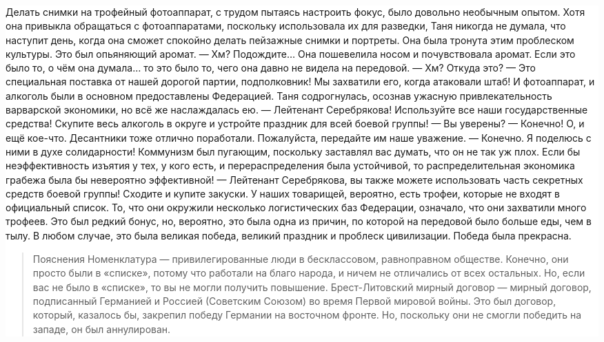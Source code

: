 Делать снимки на трофейный фотоаппарат, с трудом пытаясь настроить фокус, было довольно необычным опытом. Хотя она привыкла обращаться с фотоаппаратами, поскольку использовала их для разведки, Таня никогда не думала, что наступит день, когда она сможет спокойно делать пейзажные снимки и портреты. Она была тронута этим проблеском культуры.
Это был опьяняющий аромат.
— Хм? Подождите…
Она пошевелила носом и почувствовала аромат. Если это было то, о чём она думала… то это было то, чего она давно не видела на передовой.
— Хм? Откуда это?
— Это специальная поставка от нашей дорогой партии, подполковник! Мы захватили его, когда атаковали штаб!
И фотоаппарат, и алкоголь были в основном предоставлены Федерацией. Таня содрогнулась, осознав ужасную привлекательность варварской экономики, но всё же наслаждалась ею.
— Лейтенант Серебрякова! Используйте все наши государственные средства! Скупите весь алкоголь в округе и устройте праздник для всей боевой группы!
— Вы уверены?
— Конечно! О, и ещё кое-что. Десантники тоже отлично поработали. Пожалуйста, передайте им наше уважение.
— Конечно. Я поделюсь с ними в духе солидарности!
Коммунизм был пугающим, поскольку заставлял вас думать, что он не так уж плох. Если бы неэффективность изъятия у тех, у кого есть, и перераспределения была устойчивой, то распределительная экономика грабежа была бы невероятно эффективной!
— Лейтенант Серебрякова, вы также можете использовать часть секретных средств боевой группы! Сходите и купите закуски. У наших товарищей, вероятно, есть трофеи, которые не входят в официальный список.
То, что они окружили несколько логистических баз Федерации, означало, что они захватили много трофеев. Это был редкий бонус, но, вероятно, это была одна из причин, по которой на передовой было больше еды, чем в тылу.
В любом случае, это была великая победа, великий праздник и проблеск цивилизации.
Победа была прекрасна.

> Пояснения
> Номенклатура — привилегированные люди в бесклассовом, равноправном обществе. Конечно, они просто были в «списке», потому что работали на благо народа, и ничем не отличались от всех остальных. Но, если вас не было в «списке», то вы не могли получить повышение.
> Брест-Литовский мирный договор — мирный договор, подписанный Германией и Россией (Советским Союзом) во время Первой мировой войны. Это был договор, который, казалось бы, закрепил победу Германии на восточном фронте.
> Но, поскольку они не смогли победить на западе, он был аннулирован.
